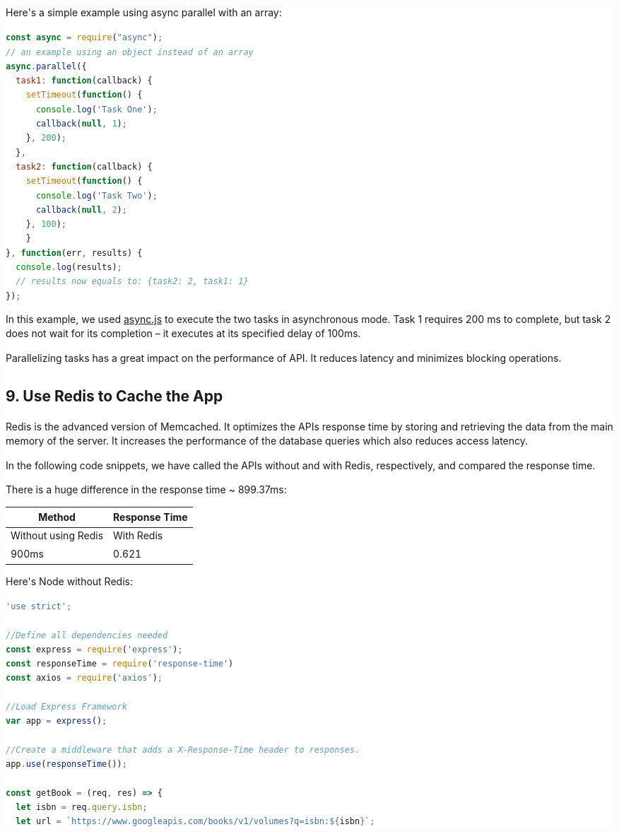 Here's a simple example using async parallel with an array:

```js
const async = require("async");
// an example using an object instead of an array
async.parallel({
  task1: function(callback) {
    setTimeout(function() {
      console.log('Task One');
      callback(null, 1);
    }, 200);
  },
  task2: function(callback) {
    setTimeout(function() {
      console.log('Task Two');
      callback(null, 2);
    }, 100);
    }
}, function(err, results) {
  console.log(results);
  // results now equals to: {task2: 2, task1: 1}
});
```

In this example, we used [async.js](https://caolan.github.io/async/v3/) to execute the two tasks in asynchronous mode. Task 1 requires 200 ms to complete, but task 2 does not wait for its completion – it executes at its specified delay of 100ms.

Parallelizing tasks has a great impact on the performance of API. It reduces latency and minimizes blocking operations.

## **9\. Use Redis to Cache the App**

Redis is the advanced version of Memcached. It optimizes the APIs response time by storing and retrieving the data from the main memory of the server. It increases the performance of the database queries which also reduces access latency.

In the following code snippets, we have called the APIs without and with Redis, respectively, and compared the response time.

There is a huge difference in the response time ~ 899.37ms:

| Method | Response Time |
| --- | --- |
| Without using Redis | With Redis |
| 900ms | 0.621 |

Here's Node without Redis:

```js
'use strict';

//Define all dependencies needed
const express = require('express');
const responseTime = require('response-time')
const axios = require('axios');

//Load Express Framework
var app = express();

//Create a middleware that adds a X-Response-Time header to responses.
app.use(responseTime());

const getBook = (req, res) => {
  let isbn = req.query.isbn;
  let url = `https://www.googleapis.com/books/v1/volumes?q=isbn:${isbn}`;
```
